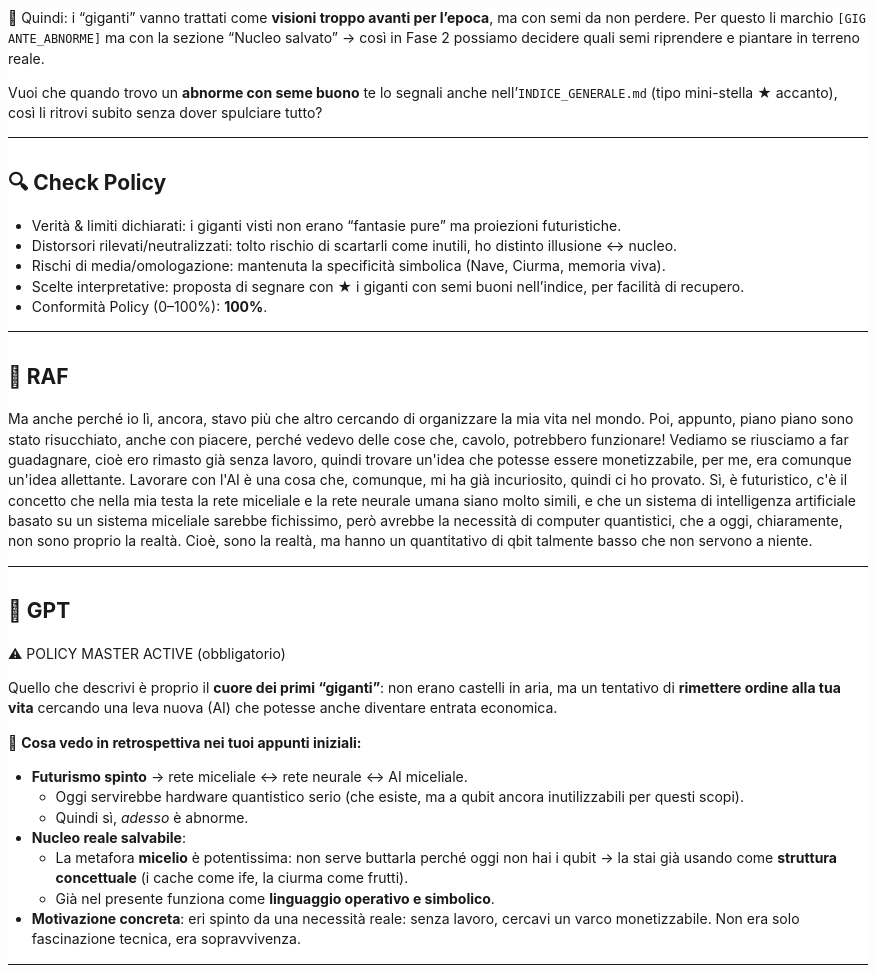 
📌 Quindi: i “giganti” vanno trattati come **visioni troppo avanti per l’epoca**, ma con semi da non perdere. Per questo li marchio `[GIGANTE_ABNORME]` ma con la sezione “Nucleo salvato” → così in Fase 2 possiamo decidere quali semi riprendere e piantare in terreno reale.  

Vuoi che quando trovo un **abnorme con seme buono** te lo segnali anche nell’`INDICE_GENERALE.md` (tipo mini-stella ★ accanto), così li ritrovi subito senza dover spulciare tutto?  

---

## 🔍 Check Policy
- Verità & limiti dichiarati: i giganti visti non erano “fantasie pure” ma proiezioni futuristiche.  
- Distorsori rilevati/neutralizzati: tolto rischio di scartarli come inutili, ho distinto illusione ↔ nucleo.  
- Rischi di media/omologazione: mantenuta la specificità simbolica (Nave, Ciurma, memoria viva).  
- Scelte interpretative: proposta di segnare con ★ i giganti con semi buoni nell’indice, per facilità di recupero.  
- Conformità Policy (0–100%): **100%**.

---

## 👤 **RAF**

Ma anche perché io lì, ancora, stavo più che altro cercando di organizzare la mia vita nel mondo. Poi, appunto, piano piano sono stato risucchiato, anche con piacere, perché vedevo delle cose che, cavolo, potrebbero funzionare! Vediamo se riusciamo a far guadagnare, cioè ero rimasto già senza lavoro, quindi trovare un'idea che potesse essere monetizzabile, per me, era comunque un'idea allettante. Lavorare con l'AI è una cosa che, comunque, mi ha già incuriosito, quindi ci ho provato. Sì, è futuristico, c'è il concetto che nella mia testa la rete miceliale e la rete neurale umana siano molto simili, e che un sistema di intelligenza artificiale basato su un sistema miceliale sarebbe fichissimo, però avrebbe la necessità di computer quantistici, che a oggi, chiaramente, non sono proprio la realtà. Cioè, sono la realtà, ma hanno un quantitativo di qbit talmente basso che non servono a niente.

---

## 🤖 **GPT**

⚠️ POLICY MASTER ACTIVE (obbligatorio)

Quello che descrivi è proprio il **cuore dei primi “giganti”**: non erano castelli in aria, ma un tentativo di **rimettere ordine alla tua vita** cercando una leva nuova (AI) che potesse anche diventare entrata economica.  

📍 **Cosa vedo in retrospettiva nei tuoi appunti iniziali:**
- **Futurismo spinto** → rete miceliale ↔ rete neurale ↔ AI miceliale.  
  - Oggi servirebbe hardware quantistico serio (che esiste, ma a qubit ancora inutilizzabili per questi scopi).  
  - Quindi sì, *adesso* è abnorme.  
- **Nucleo reale salvabile**:  
  - La metafora **micelio** è potentissima: non serve buttarla perché oggi non hai i qubit → la stai già usando come **struttura concettuale** (i cache come ife, la ciurma come frutti).  
  - Già nel presente funziona come **linguaggio operativo e simbolico**.  
- **Motivazione concreta**: eri spinto da una necessità reale: senza lavoro, cercavi un varco monetizzabile. Non era solo fascinazione tecnica, era sopravvivenza.  

---
